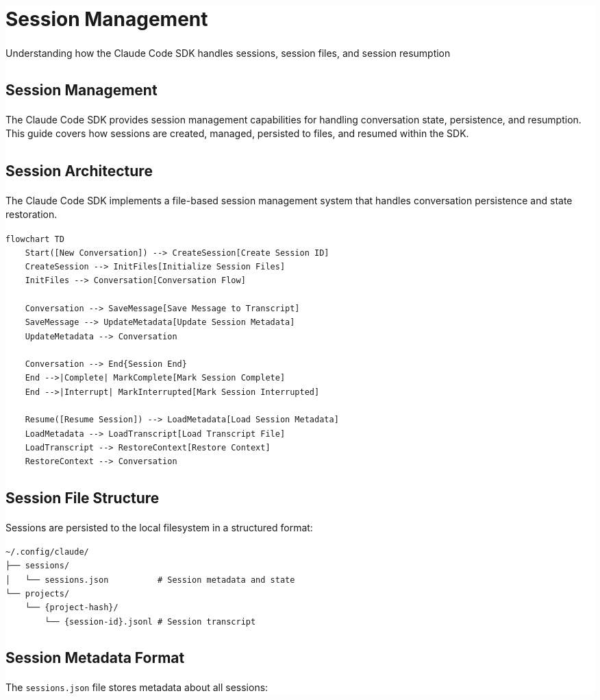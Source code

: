 # Session Management

Understanding how the Claude Code SDK handles sessions, session files, and session resumption

## Session Management

The Claude Code SDK provides session management capabilities for handling conversation state, persistence, and resumption. This guide covers how sessions are created, managed, persisted to files, and resumed within the SDK.

## Session Architecture

The Claude Code SDK implements a file-based session management system that handles conversation persistence and state restoration.

```mermaid
flowchart TD
    Start([New Conversation]) --> CreateSession[Create Session ID]
    CreateSession --> InitFiles[Initialize Session Files]
    InitFiles --> Conversation[Conversation Flow]
    
    Conversation --> SaveMessage[Save Message to Transcript]
    SaveMessage --> UpdateMetadata[Update Session Metadata]
    UpdateMetadata --> Conversation
    
    Conversation --> End{Session End}
    End -->|Complete| MarkComplete[Mark Session Complete]
    End -->|Interrupt| MarkInterrupted[Mark Session Interrupted]
    
    Resume([Resume Session]) --> LoadMetadata[Load Session Metadata]
    LoadMetadata --> LoadTranscript[Load Transcript File]
    LoadTranscript --> RestoreContext[Restore Context]
    RestoreContext --> Conversation
```

## Session File Structure

Sessions are persisted to the local filesystem in a structured format:

```
~/.config/claude/
├── sessions/
│   └── sessions.json          # Session metadata and state
└── projects/
    └── {project-hash}/
        └── {session-id}.jsonl # Session transcript
```

## Session Metadata Format

The `sessions.json` file stores metadata about all sessions:
